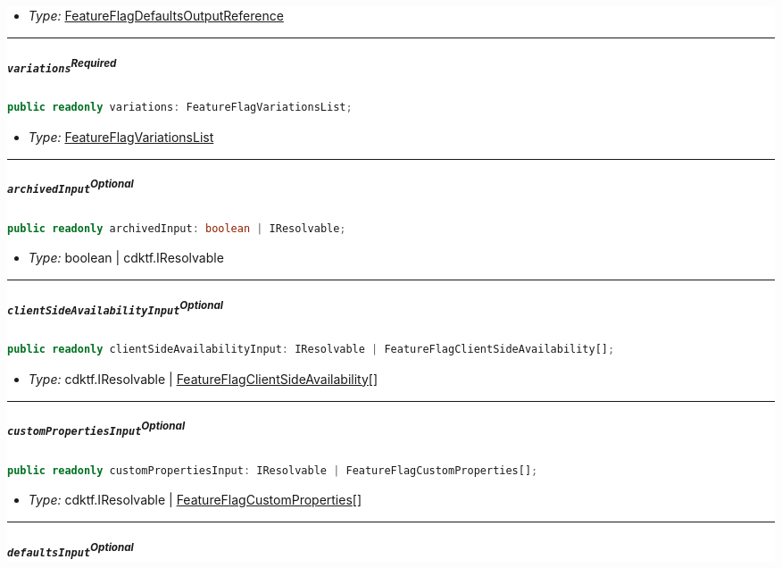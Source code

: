 - *Type:* <a href="#@cdktf/provider-launchdarkly.featureFlag.FeatureFlagDefaultsOutputReference">FeatureFlagDefaultsOutputReference</a>

---

##### `variations`<sup>Required</sup> <a name="variations" id="@cdktf/provider-launchdarkly.featureFlag.FeatureFlag.property.variations"></a>

```typescript
public readonly variations: FeatureFlagVariationsList;
```

- *Type:* <a href="#@cdktf/provider-launchdarkly.featureFlag.FeatureFlagVariationsList">FeatureFlagVariationsList</a>

---

##### `archivedInput`<sup>Optional</sup> <a name="archivedInput" id="@cdktf/provider-launchdarkly.featureFlag.FeatureFlag.property.archivedInput"></a>

```typescript
public readonly archivedInput: boolean | IResolvable;
```

- *Type:* boolean | cdktf.IResolvable

---

##### `clientSideAvailabilityInput`<sup>Optional</sup> <a name="clientSideAvailabilityInput" id="@cdktf/provider-launchdarkly.featureFlag.FeatureFlag.property.clientSideAvailabilityInput"></a>

```typescript
public readonly clientSideAvailabilityInput: IResolvable | FeatureFlagClientSideAvailability[];
```

- *Type:* cdktf.IResolvable | <a href="#@cdktf/provider-launchdarkly.featureFlag.FeatureFlagClientSideAvailability">FeatureFlagClientSideAvailability</a>[]

---

##### `customPropertiesInput`<sup>Optional</sup> <a name="customPropertiesInput" id="@cdktf/provider-launchdarkly.featureFlag.FeatureFlag.property.customPropertiesInput"></a>

```typescript
public readonly customPropertiesInput: IResolvable | FeatureFlagCustomProperties[];
```

- *Type:* cdktf.IResolvable | <a href="#@cdktf/provider-launchdarkly.featureFlag.FeatureFlagCustomProperties">FeatureFlagCustomProperties</a>[]

---

##### `defaultsInput`<sup>Optional</sup> <a name="defaultsInput" id="@cdktf/provider-launchdarkly.featureFlag.FeatureFlag.property.defaultsInput"></a>
